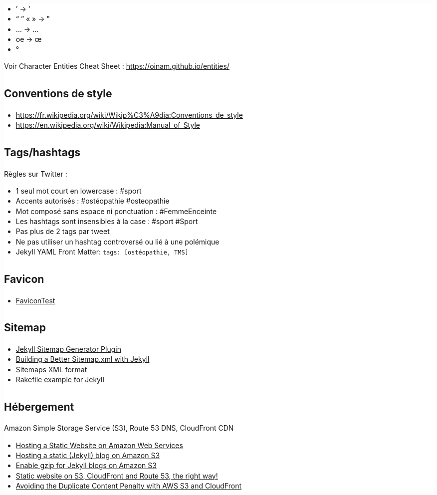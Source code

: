 - ’ -> '
- “ ” « » -> "
- … -> ...
- oe -> œ
- °

Voir Character Entities Cheat Sheet : https://oinam.github.io/entities/

## Conventions de style

- https://fr.wikipedia.org/wiki/Wikip%C3%A9dia:Conventions_de_style
- https://en.wikipedia.org/wiki/Wikipedia:Manual_of_Style

## Tags/hashtags

Règles sur Twitter :
- 1 seul mot court en lowercase : #sport
- Accents autorisés : #ostéopathie #osteopathie
- Mot composé sans espace ni ponctuation : #FemmeEnceinte
- Les hashtags sont insensibles à la case : #sport #Sport
- Pas plus de 2 tags par tweet
- Ne pas utiliser un hashtag controversé ou lié à une polémique
- Jekyll YAML Front Matter: `tags: [ostéopathie, TMS]`

## Favicon

- [FaviconTest](https://github.com/tkrotoff/FaviconTest)

## Sitemap

- [Jekyll Sitemap Generator Plugin](https://github.com/jekyll/jekyll-sitemap)
- [Building a Better Sitemap.xml with Jekyll](https://davidensinger.com/2013/11/building-a-better-sitemap-xml-with-jekyll/)
- [Sitemaps XML format](https://www.sitemaps.org/protocol.html)
- [Rakefile example for Jekyll](https://github.com/chrisanthropic/slim-pickins-jekyll-theme/blob/b78100385c83d7aa574742fd9494e10c20797147/Rakefile)

## Hébergement

Amazon Simple Storage Service (S3), Route 53 DNS, CloudFront CDN

- [Hosting a Static Website on Amazon Web Services](https://docs.aws.amazon.com/gettingstarted/latest/swh/website-hosting-intro.html)
- [Hosting a static (Jekyll) blog on Amazon S3](https://www.savjee.be/2013/02/howto-host-jekyll-blog-on-amazon-s3/)
- [Enable gzip for Jekyll blogs on Amazon S3](https://www.savjee.be/2014/03/Jekyll-to-S3-deploy-script-with-gzip/)
- [Static website on S3, CloudFront and Route 53, the right way!](https://www.michaelgallego.fr/blog/2013/08/27/static-website-on-s3-cloudfront-and-route-53-the-right-way/)
- [Avoiding the Duplicate Content Penalty with AWS S3 and CloudFront](https://bryce.fisher-fleig.org/blog/avoiding-duplicate-content-penalty-with-aws-s3-and-cloudfront/)
